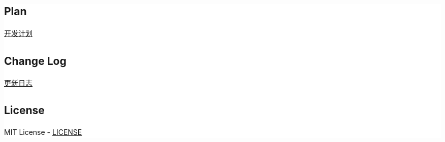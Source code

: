 ## Plan
[开发计划](https://github.com/jdf2e/Gaea4/blob/master/PLANS.md)

## Change Log
[更新日志](https://github.com/jdf2e/Gaea4/blob/master/CHANGELOG.md)

## License
MIT License - [LICENSE](./LICENSE)








